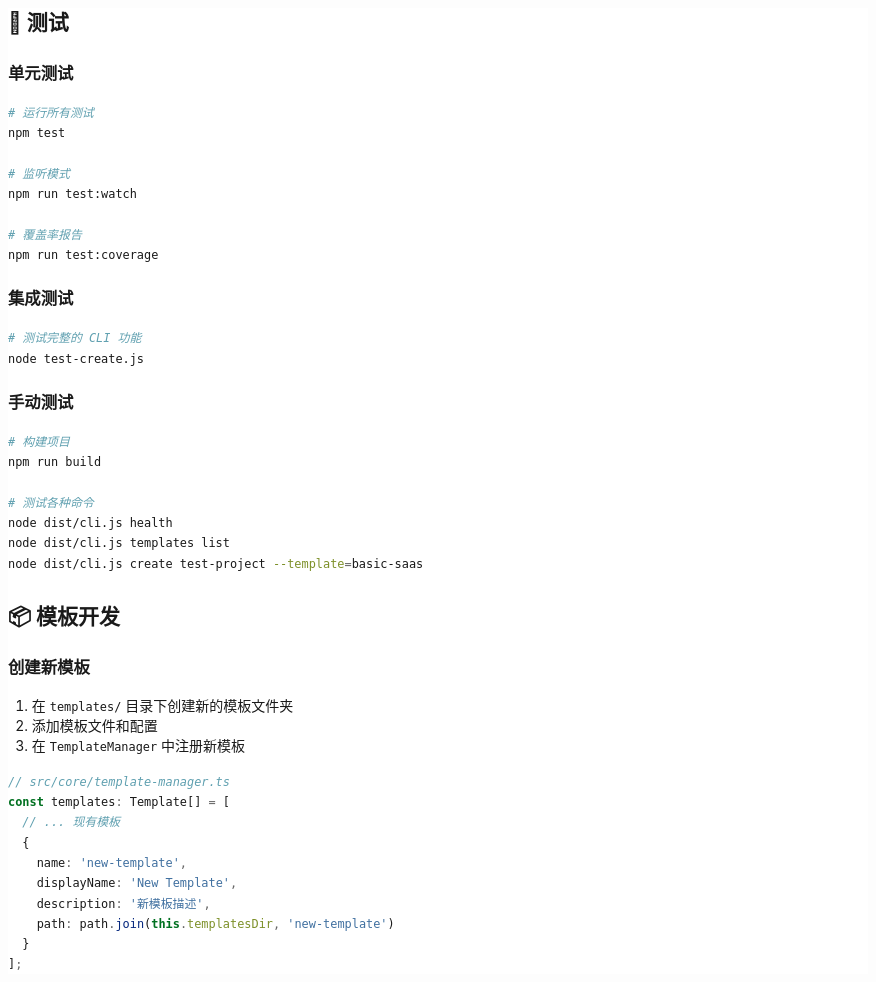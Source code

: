 ## 🧪 测试

### 单元测试

```bash
# 运行所有测试
npm test

# 监听模式
npm run test:watch

# 覆盖率报告
npm run test:coverage
```

### 集成测试

```bash
# 测试完整的 CLI 功能
node test-create.js
```

### 手动测试

```bash
# 构建项目
npm run build

# 测试各种命令
node dist/cli.js health
node dist/cli.js templates list
node dist/cli.js create test-project --template=basic-saas
```

## 📦 模板开发

### 创建新模板

1. 在 `templates/` 目录下创建新的模板文件夹
2. 添加模板文件和配置
3. 在 `TemplateManager` 中注册新模板

```typescript
// src/core/template-manager.ts
const templates: Template[] = [
  // ... 现有模板
  {
    name: 'new-template',
    displayName: 'New Template',
    description: '新模板描述',
    path: path.join(this.templatesDir, 'new-template')
  }
];
```
